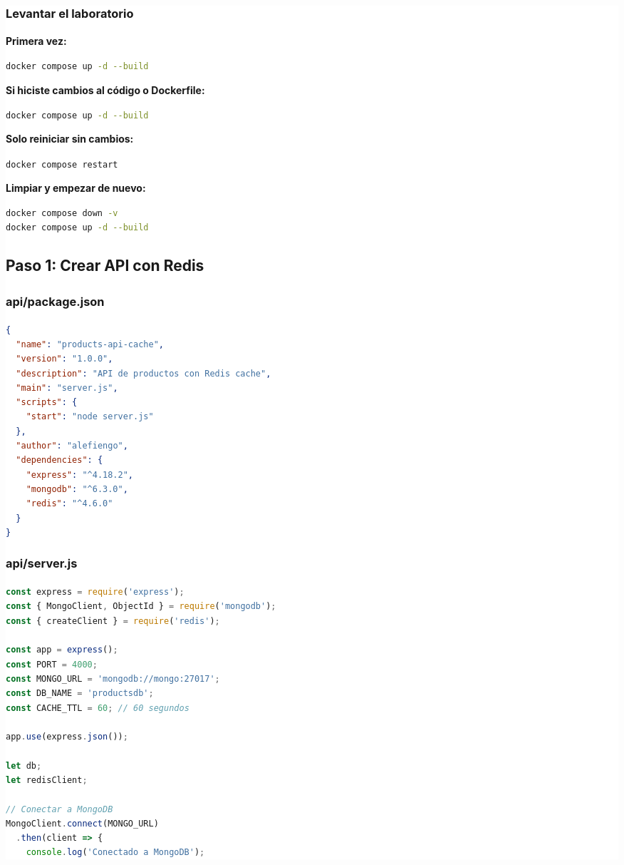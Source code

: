 ### Levantar el laboratorio

**Primera vez:**
```bash
docker compose up -d --build
```

**Si hiciste cambios al código o Dockerfile:**
```bash
docker compose up -d --build
```

**Solo reiniciar sin cambios:**
```bash
docker compose restart
```

**Limpiar y empezar de nuevo:**
```bash
docker compose down -v
docker compose up -d --build
```

## Paso 1: Crear API con Redis

### api/package.json

```json
{
  "name": "products-api-cache",
  "version": "1.0.0",
  "description": "API de productos con Redis cache",
  "main": "server.js",
  "scripts": {
    "start": "node server.js"
  },
  "author": "alefiengo",
  "dependencies": {
    "express": "^4.18.2",
    "mongodb": "^6.3.0",
    "redis": "^4.6.0"
  }
}
```

### api/server.js

```javascript
const express = require('express');
const { MongoClient, ObjectId } = require('mongodb');
const { createClient } = require('redis');

const app = express();
const PORT = 4000;
const MONGO_URL = 'mongodb://mongo:27017';
const DB_NAME = 'productsdb';
const CACHE_TTL = 60; // 60 segundos

app.use(express.json());

let db;
let redisClient;

// Conectar a MongoDB
MongoClient.connect(MONGO_URL)
  .then(client => {
    console.log('Conectado a MongoDB');
```